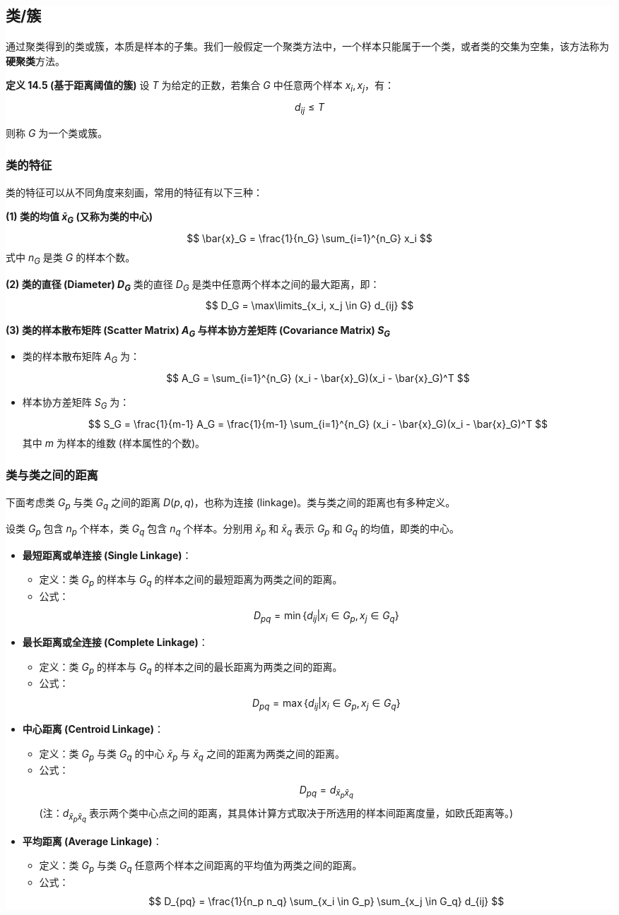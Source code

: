 ## 类/簇

通过聚类得到的类或簇，本质是样本的子集。我们一般假定一个聚类方法中，一个样本只能属于一个类，或者类的交集为空集，该方法称为**硬聚类**方法。

**定义 14.5 (基于距离阈值的簇)**
设 $T$ 为给定的正数，若集合 $G$ 中任意两个样本 $x_i, x_j$，有：
$$
d_{ij} \le T
$$

则称 $G$ 为一个类或簇。

### 类的特征

类的特征可以从不同角度来刻画，常用的特征有以下三种：

**(1) 类的均值 $\bar{x}_G$ (又称为类的中心)**
$$ \bar{x}_G = \frac{1}{n_G} \sum_{i=1}^{n_G} x_i $$
式中 $n_G$ 是类 $G$ 的样本个数。

**(2) 类的直径 (Diameter) $D_G$**
类的直径 $D_G$ 是类中任意两个样本之间的最大距离，即：
$$ D_G = \max\limits_{x_i, x_j \in G} d_{ij} $$

**(3) 类的样本散布矩阵 (Scatter Matrix) $A_G$ 与样本协方差矩阵 (Covariance Matrix) $S_G$**

* 类的样本散布矩阵 $A_G$ 为：
	$$ A_G = \sum_{i=1}^{n_G} (x_i - \bar{x}_G)(x_i - \bar{x}_G)^T $$

* 样本协方差矩阵 $S_G$ 为：
	$$ S_G = \frac{1}{m-1} A_G = \frac{1}{m-1} \sum_{i=1}^{n_G} (x_i - \bar{x}_G)(x_i - \bar{x}_G)^T $$
	其中 $m$ 为样本的维数 (样本属性的个数)。

### 类与类之间的距离

下面考虑类 $G_p$ 与类 $G_q$ 之间的距离 $D(p,q)$，也称为连接 (linkage)。类与类之间的距离也有多种定义。

设类 $G_p$ 包含 $n_p$ 个样本，类 $G_q$ 包含 $n_q$ 个样本。分别用 $\bar{x}_p$ 和 $\bar{x}_q$ 表示 $G_p$ 和 $G_q$ 的均值，即类的中心。

- **最短距离或单连接 (Single Linkage)**：
	- 定义：类 $G_p$ 的样本与 $G_q$ 的样本之间的最短距离为两类之间的距离。
	- 公式：$$ D_{pq} = \min \{d_{ij} | x_i \in G_p, x_j \in G_q\} $$

- **最长距离或全连接 (Complete Linkage)**：
	- 定义：类 $G_p$ 的样本与 $G_q$ 的样本之间的最长距离为两类之间的距离。
	- 公式：$$ D_{pq} = \max \{d_{ij} | x_i \in G_p, x_j \in G_q\} $$

- **中心距离 (Centroid Linkage)**：
	- 定义：类 $G_p$ 与类 $G_q$ 的中心 $\bar{x}_p$ 与 $\bar{x}_q$ 之间的距离为两类之间的距离。
	- 公式：$$ D_{pq} = d_{\bar{x}_p \bar{x}_q} $$
		(注：$d_{\bar{x}_p \bar{x}_q}$ 表示两个类中心点之间的距离，其具体计算方式取决于所选用的样本间距离度量，如欧氏距离等。)

- **平均距离 (Average Linkage)**：
	- 定义：类 $G_p$ 与类 $G_q$ 任意两个样本之间距离的平均值为两类之间的距离。
	- 公式：$$ D_{pq} = \frac{1}{n_p n_q} \sum_{x_i \in G_p} \sum_{x_j \in G_q} d_{ij} $$
